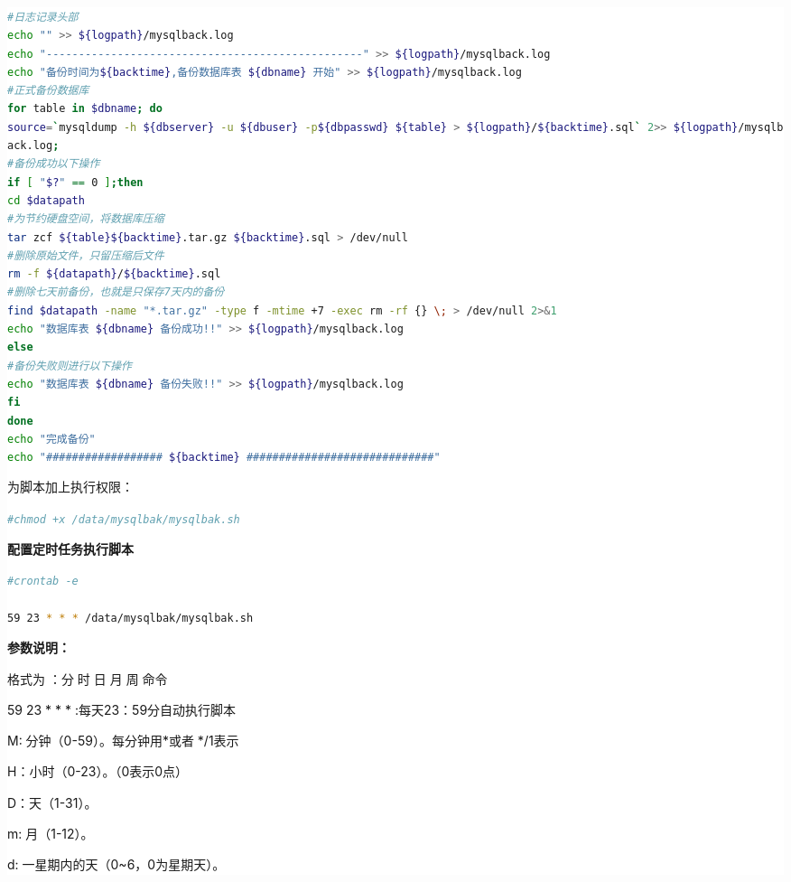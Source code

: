 ```bash
#日志记录头部
echo "" >> ${logpath}/mysqlback.log
echo "-------------------------------------------------" >> ${logpath}/mysqlback.log
echo "备份时间为${backtime},备份数据库表 ${dbname} 开始" >> ${logpath}/mysqlback.log
#正式备份数据库
for table in $dbname; do
source=`mysqldump -h ${dbserver} -u ${dbuser} -p${dbpasswd} ${table} > ${logpath}/${backtime}.sql` 2>> ${logpath}/mysqlback.log;
#备份成功以下操作
if [ "$?" == 0 ];then
cd $datapath
#为节约硬盘空间，将数据库压缩
tar zcf ${table}${backtime}.tar.gz ${backtime}.sql > /dev/null
#删除原始文件，只留压缩后文件
rm -f ${datapath}/${backtime}.sql
#删除七天前备份，也就是只保存7天内的备份
find $datapath -name "*.tar.gz" -type f -mtime +7 -exec rm -rf {} \; > /dev/null 2>&1
echo "数据库表 ${dbname} 备份成功!!" >> ${logpath}/mysqlback.log
else
#备份失败则进行以下操作
echo "数据库表 ${dbname} 备份失败!!" >> ${logpath}/mysqlback.log
fi
done
echo "完成备份"
echo "################## ${backtime} #############################"
```

为脚本加上执行权限：

```bash
#chmod +x /data/mysqlbak/mysqlbak.sh
```

**配置定时任务执行脚本**

```bash
#crontab -e

59 23 * * * /data/mysqlbak/mysqlbak.sh
```

**参数说明：**

  格式为       ：分  时  日  月  周  命令

  59 23 * * *  :每天23：59分自动执行脚本  

  M: 分钟（0-59）。每分钟用*或者 */1表示

  H：小时（0-23）。（0表示0点）

  D：天（1-31）。

  m: 月（1-12）。

  d: 一星期内的天（0~6，0为星期天）。
